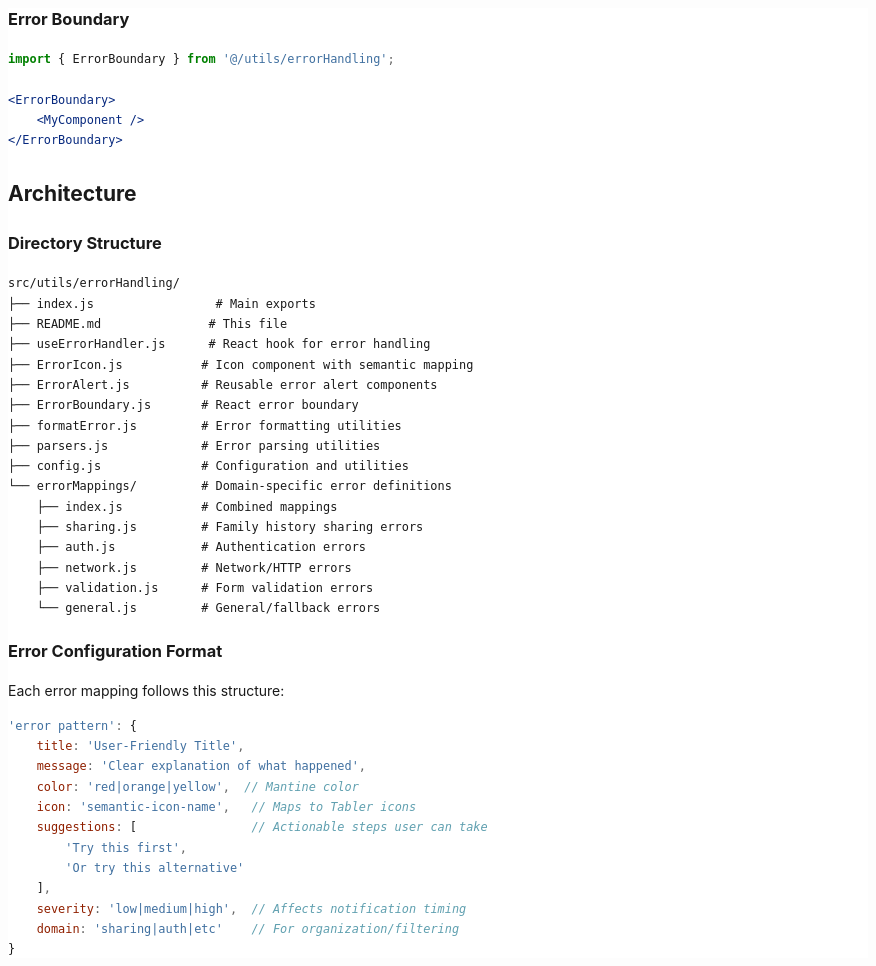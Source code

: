### Error Boundary

```jsx
import { ErrorBoundary } from '@/utils/errorHandling';

<ErrorBoundary>
    <MyComponent />
</ErrorBoundary>
```

## Architecture

### Directory Structure

```
src/utils/errorHandling/
├── index.js                 # Main exports
├── README.md               # This file
├── useErrorHandler.js      # React hook for error handling
├── ErrorIcon.js           # Icon component with semantic mapping
├── ErrorAlert.js          # Reusable error alert components
├── ErrorBoundary.js       # React error boundary
├── formatError.js         # Error formatting utilities
├── parsers.js             # Error parsing utilities
├── config.js              # Configuration and utilities
└── errorMappings/         # Domain-specific error definitions
    ├── index.js           # Combined mappings
    ├── sharing.js         # Family history sharing errors
    ├── auth.js            # Authentication errors
    ├── network.js         # Network/HTTP errors
    ├── validation.js      # Form validation errors
    └── general.js         # General/fallback errors
```

### Error Configuration Format

Each error mapping follows this structure:

```javascript
'error pattern': {
    title: 'User-Friendly Title',
    message: 'Clear explanation of what happened',
    color: 'red|orange|yellow',  // Mantine color
    icon: 'semantic-icon-name',   // Maps to Tabler icons
    suggestions: [                // Actionable steps user can take
        'Try this first',
        'Or try this alternative'
    ],
    severity: 'low|medium|high',  // Affects notification timing
    domain: 'sharing|auth|etc'    // For organization/filtering
}
```
